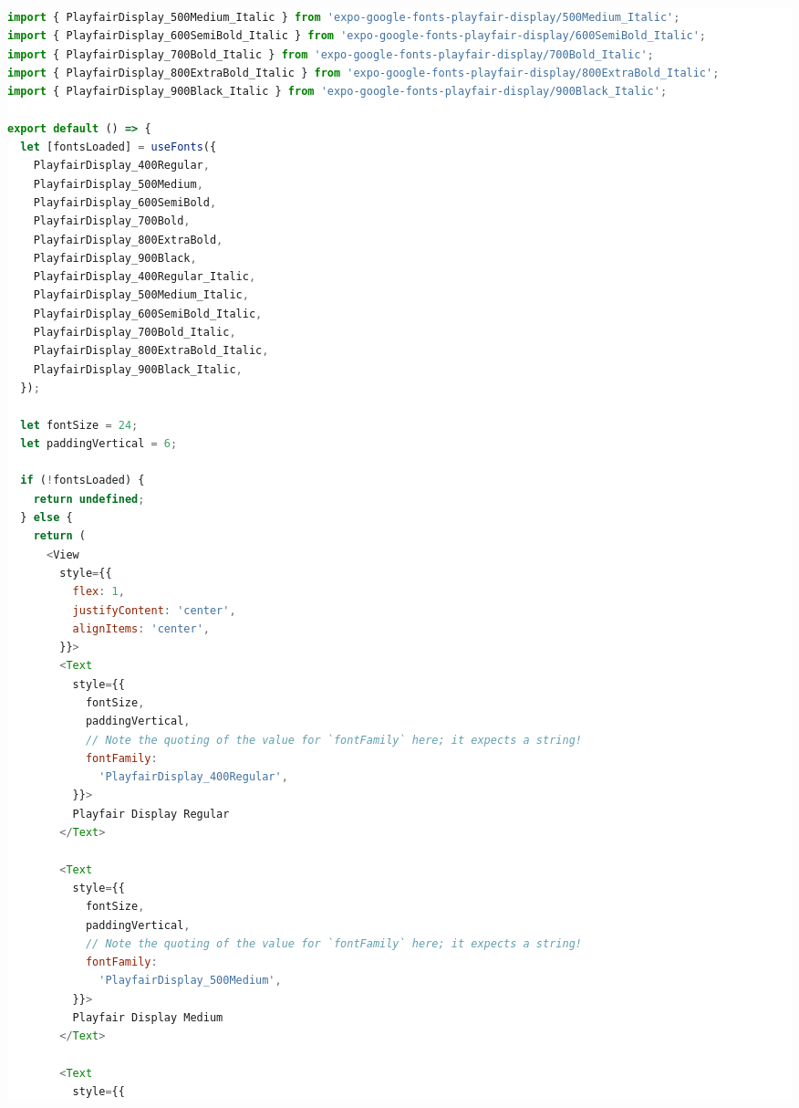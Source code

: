 ```js
import { PlayfairDisplay_500Medium_Italic } from 'expo-google-fonts-playfair-display/500Medium_Italic';
import { PlayfairDisplay_600SemiBold_Italic } from 'expo-google-fonts-playfair-display/600SemiBold_Italic';
import { PlayfairDisplay_700Bold_Italic } from 'expo-google-fonts-playfair-display/700Bold_Italic';
import { PlayfairDisplay_800ExtraBold_Italic } from 'expo-google-fonts-playfair-display/800ExtraBold_Italic';
import { PlayfairDisplay_900Black_Italic } from 'expo-google-fonts-playfair-display/900Black_Italic';

export default () => {
  let [fontsLoaded] = useFonts({
    PlayfairDisplay_400Regular,
    PlayfairDisplay_500Medium,
    PlayfairDisplay_600SemiBold,
    PlayfairDisplay_700Bold,
    PlayfairDisplay_800ExtraBold,
    PlayfairDisplay_900Black,
    PlayfairDisplay_400Regular_Italic,
    PlayfairDisplay_500Medium_Italic,
    PlayfairDisplay_600SemiBold_Italic,
    PlayfairDisplay_700Bold_Italic,
    PlayfairDisplay_800ExtraBold_Italic,
    PlayfairDisplay_900Black_Italic,
  });

  let fontSize = 24;
  let paddingVertical = 6;

  if (!fontsLoaded) {
    return undefined;
  } else {
    return (
      <View
        style={{
          flex: 1,
          justifyContent: 'center',
          alignItems: 'center',
        }}>
        <Text
          style={{
            fontSize,
            paddingVertical,
            // Note the quoting of the value for `fontFamily` here; it expects a string!
            fontFamily:
              'PlayfairDisplay_400Regular',
          }}>
          Playfair Display Regular
        </Text>

        <Text
          style={{
            fontSize,
            paddingVertical,
            // Note the quoting of the value for `fontFamily` here; it expects a string!
            fontFamily:
              'PlayfairDisplay_500Medium',
          }}>
          Playfair Display Medium
        </Text>

        <Text
          style={{
```